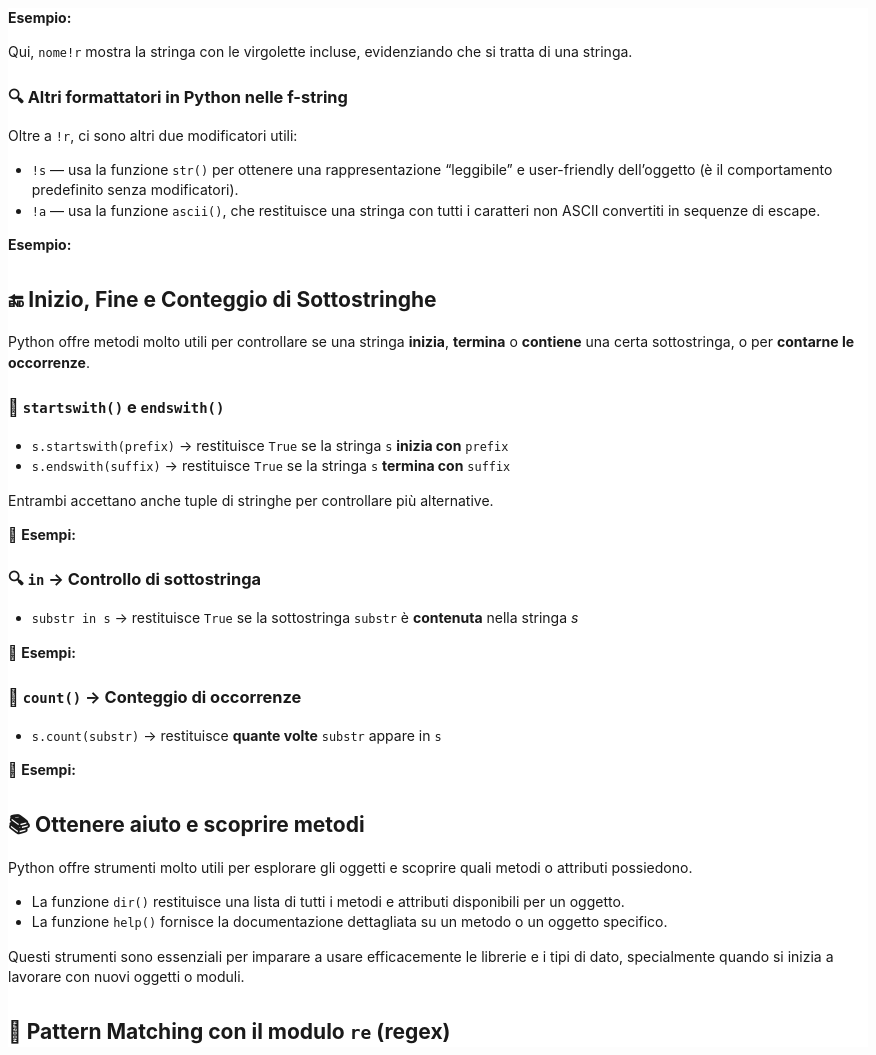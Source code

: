 **Esempio:**

Qui, `nome!r` mostra la stringa con le virgolette incluse, evidenziando che si tratta di una stringa.

### 🔍 Altri formattatori in Python nelle f-string

Oltre a `!r`, ci sono altri due modificatori utili:

- `!s` — usa la funzione `str()` per ottenere una rappresentazione “leggibile” e user-friendly dell’oggetto (è il comportamento predefinito senza modificatori).
- `!a` — usa la funzione `ascii()`, che restituisce una stringa con tutti i caratteri non ASCII convertiti in sequenze di escape.

**Esempio:**

## 🔚 Inizio, Fine e Conteggio di Sottostringhe

Python offre metodi molto utili per controllare se una stringa **inizia**, **termina** o **contiene** una certa sottostringa, o per **contarne le occorrenze**.

### 🚀 `startswith()` e `endswith()`

- `s.startswith(prefix)` → restituisce `True` se la stringa `s` **inizia con** `prefix`
- `s.endswith(suffix)` → restituisce `True` se la stringa `s` **termina con** `suffix`

Entrambi accettano anche tuple di stringhe per controllare più alternative.

📌 **Esempi:**

### 🔍 `in` → Controllo di sottostringa

- `substr in s` → restituisce `True` se la sottostringa `substr` è **contenuta** nella stringa $s$

📌 **Esempi:**

### 🔢 `count()` → Conteggio di occorrenze

- `s.count(substr)` → restituisce **quante volte** `substr` appare in `s`

📌 **Esempi:**

## 📚 Ottenere aiuto e scoprire metodi

Python offre strumenti molto utili per esplorare gli oggetti e scoprire quali metodi o attributi possiedono.

- La funzione `dir()` restituisce una lista di tutti i metodi e attributi disponibili per un oggetto.
- La funzione `help()` fornisce la documentazione dettagliata su un metodo o un oggetto specifico.

Questi strumenti sono essenziali per imparare a usare efficacemente le librerie e i tipi di dato, specialmente quando si inizia a lavorare con nuovi oggetti o moduli.

## 🧵 Pattern Matching con il modulo `re` (regex)
